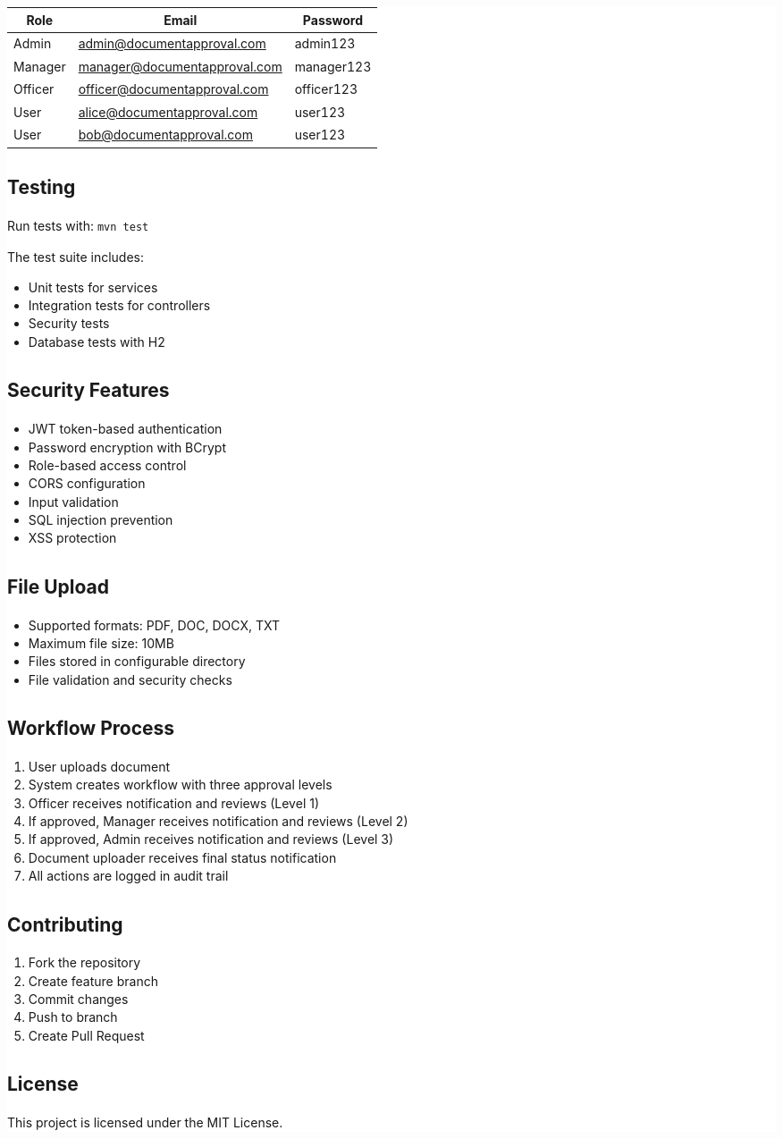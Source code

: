 | Role | Email | Password |
|------|-------|----------|
| Admin | admin@documentapproval.com | admin123 |
| Manager | manager@documentapproval.com | manager123 |
| Officer | officer@documentapproval.com | officer123 |
| User | alice@documentapproval.com | user123 |
| User | bob@documentapproval.com | user123 |

## Testing

Run tests with: `mvn test`

The test suite includes:
- Unit tests for services
- Integration tests for controllers
- Security tests
- Database tests with H2

## Security Features

- JWT token-based authentication
- Password encryption with BCrypt
- Role-based access control
- CORS configuration
- Input validation
- SQL injection prevention
- XSS protection

## File Upload

- Supported formats: PDF, DOC, DOCX, TXT
- Maximum file size: 10MB
- Files stored in configurable directory
- File validation and security checks

## Workflow Process

1. User uploads document
2. System creates workflow with three approval levels
3. Officer receives notification and reviews (Level 1)
4. If approved, Manager receives notification and reviews (Level 2)
5. If approved, Admin receives notification and reviews (Level 3)
6. Document uploader receives final status notification
7. All actions are logged in audit trail

## Contributing

1. Fork the repository
2. Create feature branch
3. Commit changes
4. Push to branch
5. Create Pull Request

## License

This project is licensed under the MIT License.
